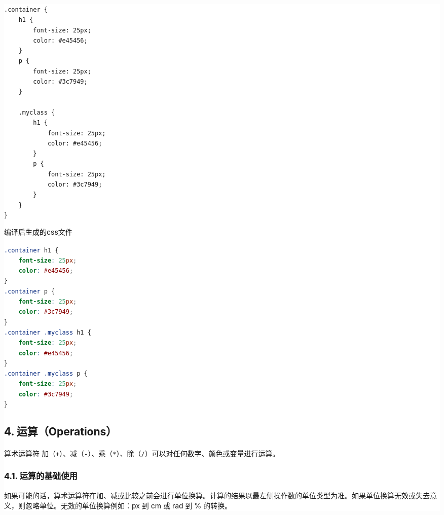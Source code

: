 ```less
.container {
    h1 {
        font-size: 25px;
        color: #e45456;
    }
    p {
        font-size: 25px;
        color: #3c7949;
    }

    .myclass {
        h1 {
            font-size: 25px;
            color: #e45456;
        }
        p {
            font-size: 25px;
            color: #3c7949;
        }
    }
}
```

编译后生成的css文件

```css
.container h1 {
    font-size: 25px;
    color: #e45456;
}
.container p {
    font-size: 25px;
    color: #3c7949;
}
.container .myclass h1 {
    font-size: 25px;
    color: #e45456;
}
.container .myclass p {
    font-size: 25px;
    color: #3c7949;
}
```

## 4. 运算（Operations）

算术运算符 加（`+`）、减（`-`）、乘（`*`）、除（`/`）可以对任何数字、颜色或变量进行运算。

### 4.1. 运算的基础使用

如果可能的话，算术运算符在加、减或比较之前会进行单位换算。计算的结果以最左侧操作数的单位类型为准。如果单位换算无效或失去意义，则忽略单位。无效的单位换算例如：px 到 cm 或 rad 到 % 的转换。
